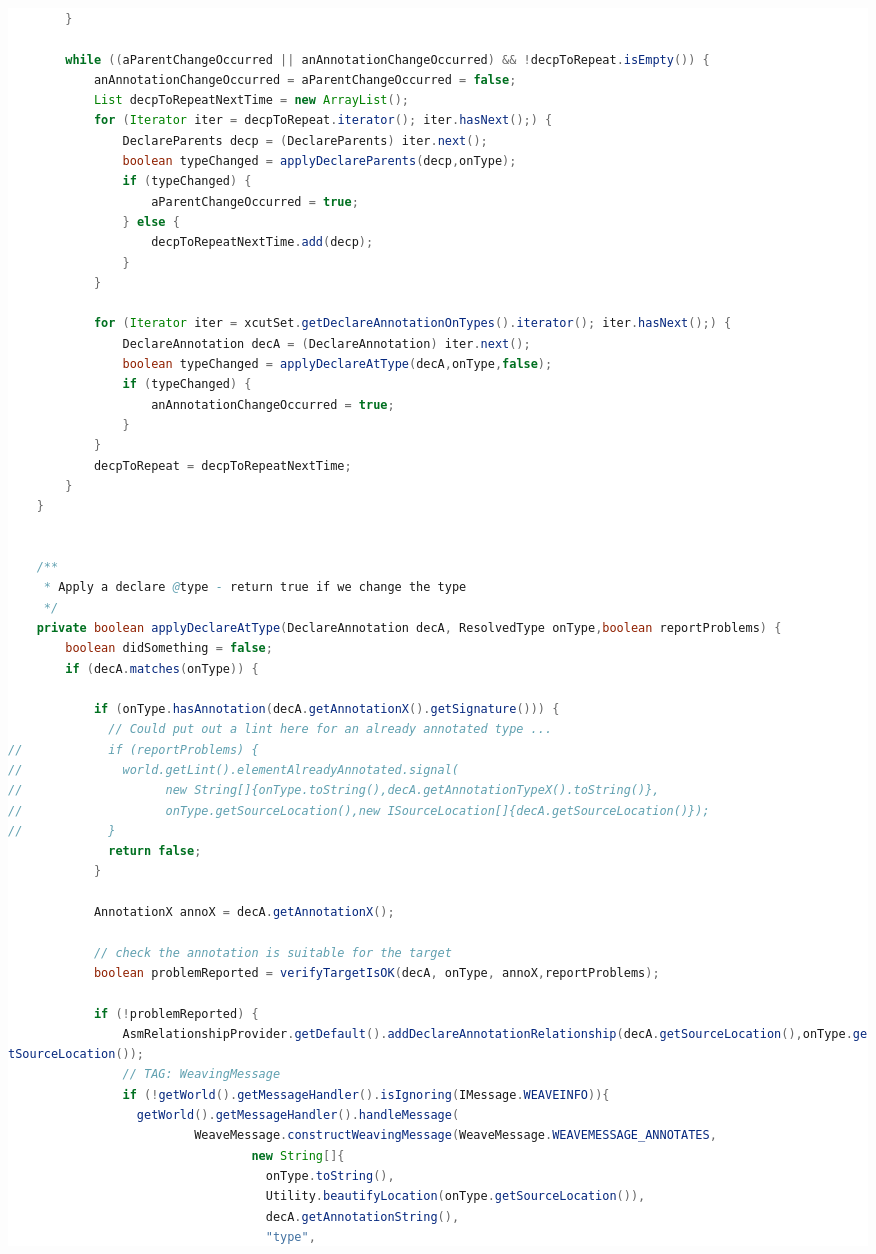 ```java
		}
		
		while ((aParentChangeOccurred || anAnnotationChangeOccurred) && !decpToRepeat.isEmpty()) {
			anAnnotationChangeOccurred = aParentChangeOccurred = false;
			List decpToRepeatNextTime = new ArrayList();
			for (Iterator iter = decpToRepeat.iterator(); iter.hasNext();) {
				DeclareParents decp = (DeclareParents) iter.next();
				boolean typeChanged = applyDeclareParents(decp,onType);
				if (typeChanged) {
					aParentChangeOccurred = true;
				} else {
					decpToRepeatNextTime.add(decp);
				}
			}
			
			for (Iterator iter = xcutSet.getDeclareAnnotationOnTypes().iterator(); iter.hasNext();) {
				DeclareAnnotation decA = (DeclareAnnotation) iter.next();
				boolean typeChanged = applyDeclareAtType(decA,onType,false);
				if (typeChanged) {
					anAnnotationChangeOccurred = true;
				}
			}
			decpToRepeat = decpToRepeatNextTime;
		}
    }

	
	/**
	 * Apply a declare @type - return true if we change the type
	 */
	private boolean applyDeclareAtType(DeclareAnnotation decA, ResolvedType onType,boolean reportProblems) {
		boolean didSomething = false;
		if (decA.matches(onType)) {
			
		    if (onType.hasAnnotation(decA.getAnnotationX().getSignature())) {
              // Could put out a lint here for an already annotated type ...
//		      if (reportProblems) {
//		      	world.getLint().elementAlreadyAnnotated.signal(
//      		      new String[]{onType.toString(),decA.getAnnotationTypeX().toString()},
//      		      onType.getSourceLocation(),new ISourceLocation[]{decA.getSourceLocation()});
//		      }
		      return false;
		    }
			
			AnnotationX annoX = decA.getAnnotationX();
			
			// check the annotation is suitable for the target
			boolean problemReported = verifyTargetIsOK(decA, onType, annoX,reportProblems);

			if (!problemReported) {
				AsmRelationshipProvider.getDefault().addDeclareAnnotationRelationship(decA.getSourceLocation(),onType.getSourceLocation());
				// TAG: WeavingMessage 
				if (!getWorld().getMessageHandler().isIgnoring(IMessage.WEAVEINFO)){
				  getWorld().getMessageHandler().handleMessage(
			              WeaveMessage.constructWeavingMessage(WeaveMessage.WEAVEMESSAGE_ANNOTATES,
				                  new String[]{
								    onType.toString(),
								    Utility.beautifyLocation(onType.getSourceLocation()),
								    decA.getAnnotationString(),
								    "type",
```